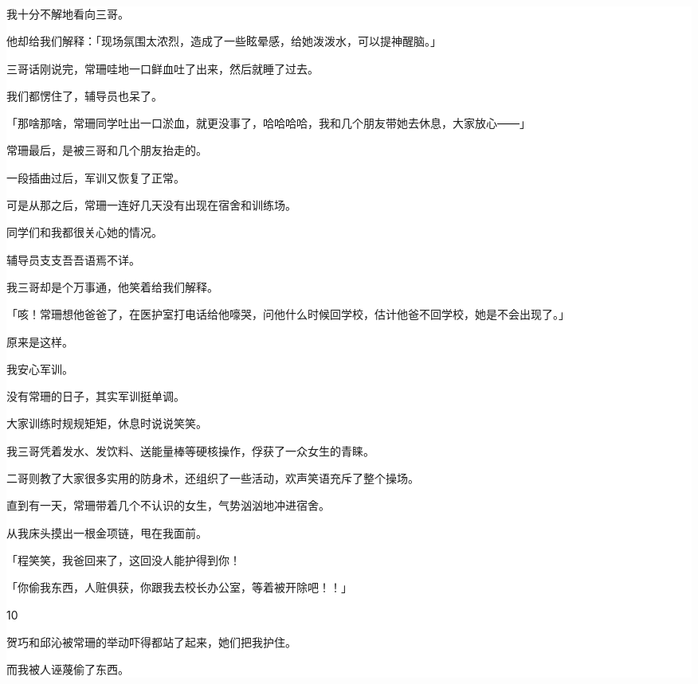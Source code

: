 我十分不解地看向三哥。


他却给我们解释：「现场氛围太浓烈，造成了一些眩晕感，给她泼泼水，可以提神醒脑。」


三哥话刚说完，常珊哇地一口鲜血吐了出来，然后就睡了过去。


我们都愣住了，辅导员也呆了。


「那啥那啥，常珊同学吐出一口淤血，就更没事了，哈哈哈哈，我和几个朋友带她去休息，大家放心——」


常珊最后，是被三哥和几个朋友抬走的。


一段插曲过后，军训又恢复了正常。


可是从那之后，常珊一连好几天没有出现在宿舍和训练场。


同学们和我都很关心她的情况。


辅导员支支吾吾语焉不详。


我三哥却是个万事通，他笑着给我们解释。


「咳！常珊想他爸爸了，在医护室打电话给他嚎哭，问他什么时候回学校，估计他爸不回学校，她是不会出现了。」


原来是这样。


我安心军训。


没有常珊的日子，其实军训挺单调。


大家训练时规规矩矩，休息时说说笑笑。


我三哥凭着发水、发饮料、送能量棒等硬核操作，俘获了一众女生的青睐。


二哥则教了大家很多实用的防身术，还组织了一些活动，欢声笑语充斥了整个操场。


直到有一天，常珊带着几个不认识的女生，气势汹汹地冲进宿舍。


从我床头摸出一根金项链，甩在我面前。


「程笑笑，我爸回来了，这回没人能护得到你！


「你偷我东西，人赃俱获，你跟我去校长办公室，等着被开除吧！！」


10


贺巧和邱沁被常珊的举动吓得都站了起来，她们把我护住。


而我被人诬蔑偷了东西。

